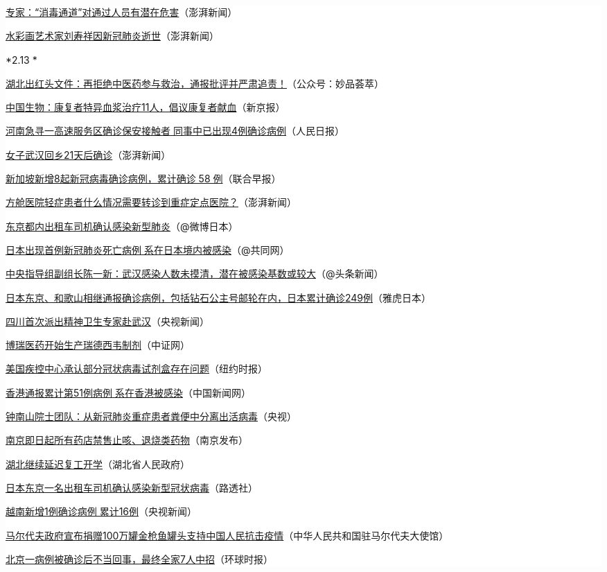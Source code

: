 [专家：“消毒通道”对通过人员有潜在危害](https://m.thepaper.cn/newsDetail_forward_5960765)（澎湃新闻）

[水彩画艺术家刘寿祥因新冠肺炎逝世](https://m.thepaper.cn/newsDetail_forward_5962297)（澎湃新闻）

*2.13 *

[湖北出红头文件：再拒绝中医药参与救治，通报批评并严肃追责！](https://mp.weixin.qq.com/s?__biz=Mzg2MzE1NTE0OA==&mid=2247485168&idx=4&sn=be052bda6abd6549b4637f53e56625cd&chksm=ce7da053f90a2945d07878e9f5bbdae01a47ee1926c5e5474e6c0e248b9389245c4c511e564e&mpshare=1&scene=23&srcid=&sharer_sharetime=1581657460839&sharer_shareid=83e32bee581c0ce7e1b281db3b3c1b67#rd)（公众号：妙品荟萃）

[中国生物：康复者特异血浆治疗11人，倡议康复者献血](https://m.weibo.cn/1644114654/4471642748850944)（新京报）

[河南急寻一高速服务区确诊保安接触者 同事中已出现4例确诊病例](https://m.weibo.cn/2803301701/4471652522144390)（人民日报）

[女子武汉回乡21天后确诊](https://m.weibo.cn/detail/4471609504953754)（澎湃新闻）

[新加坡新增8起新冠病毒确诊病例，累计确诊 58 例](https://www.zaobao.com/realtime/singapore/story20200213-1028737?utm_source=ZB_Android&utm_medium=share（)（联合早报）

[方舱医院轻症患者什么情况需要转诊到重症定点医院？](https://m.thepaper.cn/newsDetail_forward_5964316?from=groupmessage&isappinstalled=0)（澎湃新闻）

[东京都内出租车司机确认感染新型肺炎](https://m.weibo.cn/status/4471548251558909?)（@微博日本）

[日本出现首例新冠肺炎死亡病例 系在日本境内被感染](https://china.kyodonews.net/news/2020/02/b0e90dfea673.html)（@共同网）

[中央指导组副组长陈一新：武汉感染人数未摸清，潜在被感染基数或较大](https://card.weibo.com/article/m/show/id/2309404471497556099074?)（@头条新闻）

[日本东京、和歌山相继通报确诊病例，包括钻石公主号邮轮在内，日本累计确诊249](https://headlines.yahoo.co.jp/hl?a=20200213-00000184-kyodonews-soci)[例](https://headlines.yahoo.co.jp/hl?a=20200213-00000184-kyodonews-soci)（雅虎日本）

[四川首次派出精神卫生专家赴武汉](https://m.weibo.cn/2656274875/4471571370524280)（央视新闻）

[博瑞医药开始生产瑞德西韦制剂](http://www.cs.com.cn/kcb/05/202002/t20200213_6025361.html?from=groupmessage&isappinstalled=0)（中证网）

[美国疾控中心承认部分冠状病毒试剂盒存在问题](https://www.nytimes.com/2020/02/12/health/coronavirus-test-kits-cdc.html?_ga=2.25298877.1223662928.1581588062-557098741.1565616692)（纽约时报）

[香港通报累计第51例病例 系在香港被感染](https://m.chinanews.com/wap/detail/zw/ga/2020/02-13/9090044.shtml)（中国新闻网）

[钟南山院士团队：从新冠肺炎重症患者粪便中分离出活病毒](http://app.cctv.com/special/cportal/detail/arti/index.html?id=ArtiKER9APkHj8rglYwTRFkC200213&fromapp=cctvnews&version=803&version=803&allow_comment=1)（央视）

[南京即日起所有药店禁售止咳、退烧类药物](https://m.weibo.cn/detail/4471213931865361)（南京发布）

[湖北继续延迟复工开学](http://www.hubei.gov.cn/zhuanti/2020/gzxxgzbd/zxtb/202002/t20200213_2026084.shtml)（湖北省人民政府）

[日本东京一名出租车司机确认感染新型冠状病毒](https://www.reuters.com/article/us-health-china-japan-taxi-idUSKBN2070YW)（路透社）

[越南新增1例确诊病例 累计16例](http://app.cctv.com/special/cportal/detail/arti/index.html?id=ArtimQF6G8bV2UtE7mYCivN9200213&fromapp=cctvnews&version=803&version=803&allow_comment=1)（央视新闻）

[马尔代夫政府宣布捐赠100万罐金枪鱼罐头支持中国人民抗击疫情](http://mv.china-embassy.org/chn/sgsd/t1740611.htm?dt_dapp=1)（中华人民共和国驻马尔代夫大使馆）

[北京一病例被确诊后不当回事，最终全家7人中招](https://m.weibo.cn/status/4471541859296349)（环球时报）
